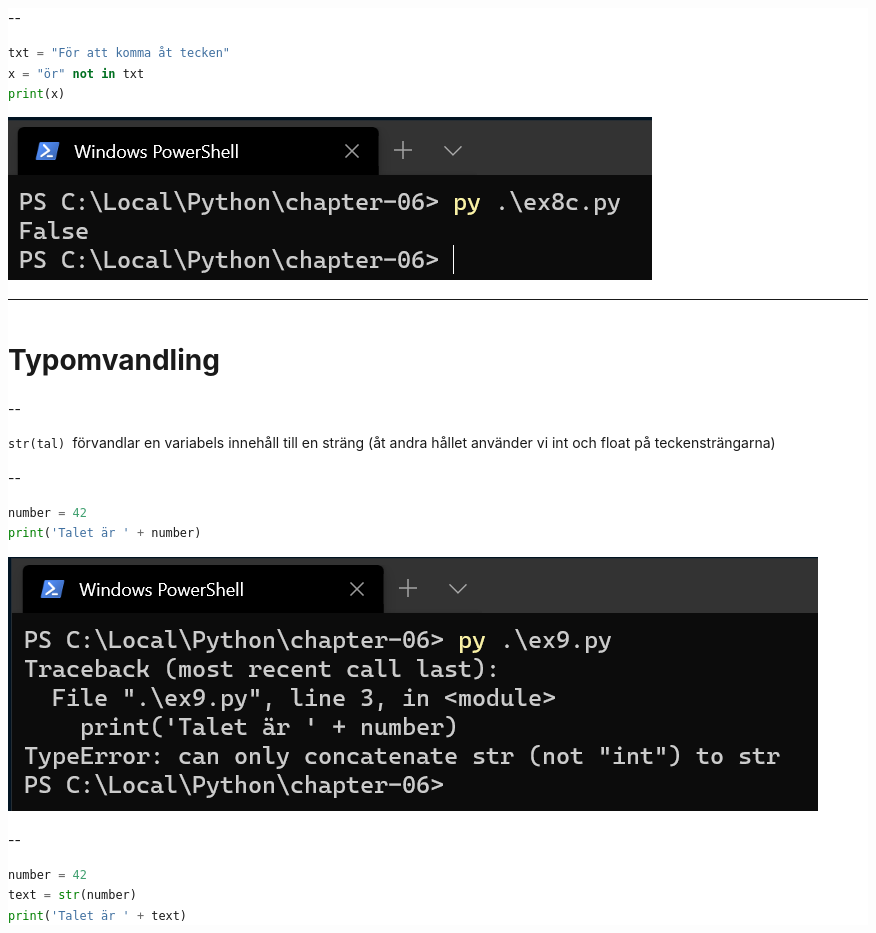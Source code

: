 
--

```python
txt = "För att komma åt tecken"
x = "ör" not in txt
print(x)
```

![bild](images/python-06-ex8c.png)


---

# Typomvandling

--

`str(tal) `förvandlar en variabels innehåll till en sträng (åt andra hållet använder vi int och float på teckensträngarna)

--

```python
number = 42
print('Talet är ' + number)
```

![bild](images/python-06-ex9.png)

--

```python
number = 42
text = str(number)
print('Talet är ' + text)
```
